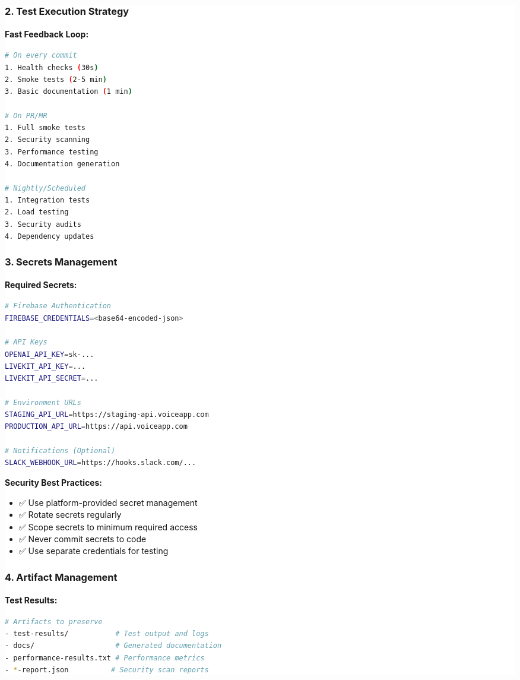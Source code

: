 ### 2. Test Execution Strategy

**Fast Feedback Loop:**
```bash
# On every commit
1. Health checks (30s)
2. Smoke tests (2-5 min)
3. Basic documentation (1 min)

# On PR/MR
1. Full smoke tests
2. Security scanning
3. Performance testing
4. Documentation generation

# Nightly/Scheduled
1. Integration tests
2. Load testing
3. Security audits
4. Dependency updates
```

### 3. Secrets Management

**Required Secrets:**
```bash
# Firebase Authentication
FIREBASE_CREDENTIALS=<base64-encoded-json>

# API Keys
OPENAI_API_KEY=sk-...
LIVEKIT_API_KEY=...
LIVEKIT_API_SECRET=...

# Environment URLs
STAGING_API_URL=https://staging-api.voiceapp.com
PRODUCTION_API_URL=https://api.voiceapp.com

# Notifications (Optional)
SLACK_WEBHOOK_URL=https://hooks.slack.com/...
```

**Security Best Practices:**
- ✅ Use platform-provided secret management
- ✅ Rotate secrets regularly
- ✅ Scope secrets to minimum required access
- ✅ Never commit secrets to code
- ✅ Use separate credentials for testing

### 4. Artifact Management

**Test Results:**
```bash
# Artifacts to preserve
- test-results/           # Test output and logs
- docs/                   # Generated documentation
- performance-results.txt # Performance metrics
- *-report.json          # Security scan reports
```
